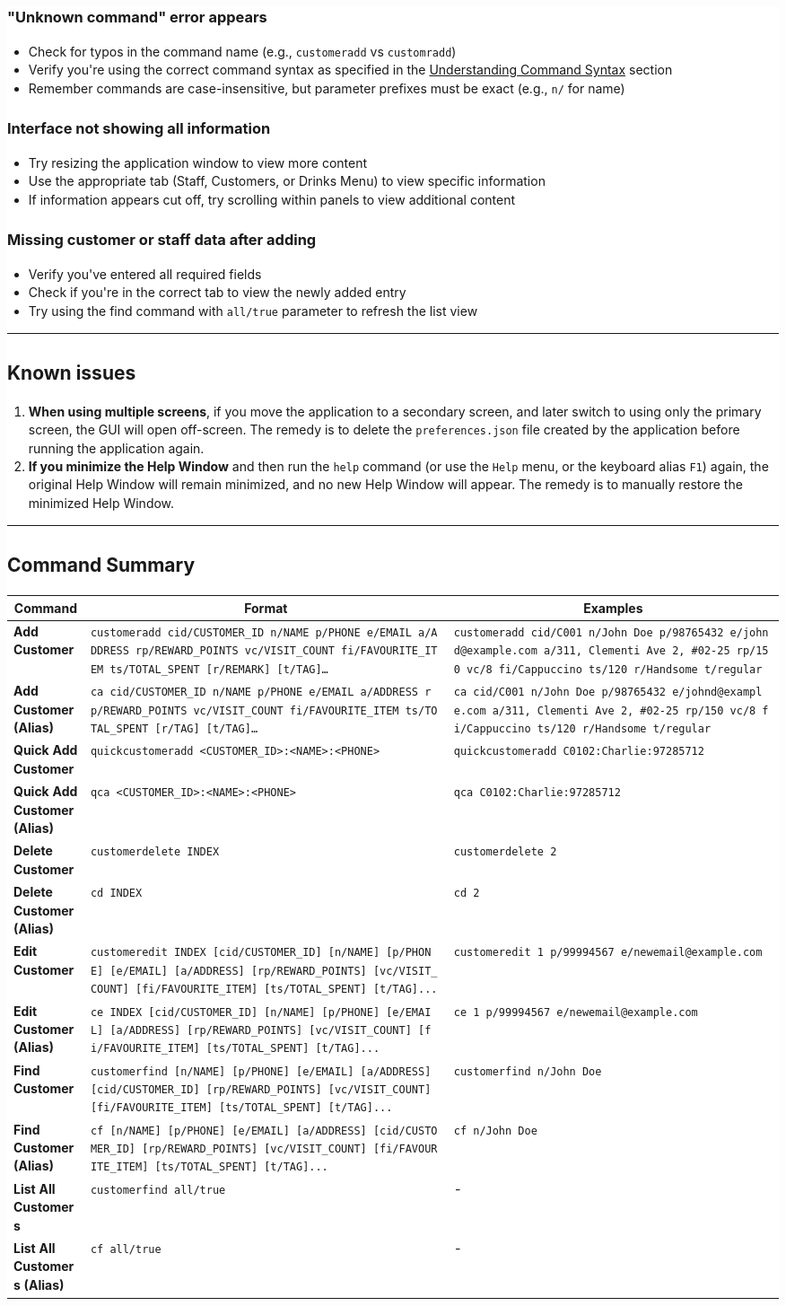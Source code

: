 ### "Unknown command" error appears

- Check for typos in the command name (e.g., `customeradd` vs `customradd`)
- Verify you're using the correct command syntax as specified in the [Understanding Command Syntax](#understanding-command-syntax) section
- Remember commands are case-insensitive, but parameter prefixes must be exact (e.g., `n/` for name)

### Interface not showing all information

- Try resizing the application window to view more content
- Use the appropriate tab (Staff, Customers, or Drinks Menu) to view specific information
- If information appears cut off, try scrolling within panels to view additional content

### Missing customer or staff data after adding

- Verify you've entered all required fields
- Check if you're in the correct tab to view the newly added entry
- Try using the find command with `all/true` parameter to refresh the list view

--------------------------------------------------------------------------------------------------------------------

## Known issues

1. **When using multiple screens**, if you move the application to a secondary screen, and later switch to using only the primary screen, the GUI will open off-screen. The remedy is to delete the `preferences.json` file created by the application before running the application again.
2. **If you minimize the Help Window** and then run the `help` command (or use the `Help` menu, or the keyboard alias `F1`) again, the original Help Window will remain minimized, and no new Help Window will appear. The remedy is to manually restore the minimized Help Window.

--------------------------------------------------------------------------------------------------------------------

## Command Summary

Command | Format | Examples
--------|--------|---------
**Add Customer** | `customeradd cid/CUSTOMER_ID n/NAME p/PHONE e/EMAIL a/ADDRESS rp/REWARD_POINTS vc/VISIT_COUNT fi/FAVOURITE_ITEM ts/TOTAL_SPENT [r/REMARK] [t/TAG]…` | `customeradd cid/C001 n/John Doe p/98765432 e/johnd@example.com a/311, Clementi Ave 2, #02-25 rp/150 vc/8 fi/Cappuccino ts/120 r/Handsome t/regular`
**Add Customer (Alias)** | `ca cid/CUSTOMER_ID n/NAME p/PHONE e/EMAIL a/ADDRESS rp/REWARD_POINTS vc/VISIT_COUNT fi/FAVOURITE_ITEM ts/TOTAL_SPENT [r/TAG] [t/TAG]…` | `ca cid/C001 n/John Doe p/98765432 e/johnd@example.com a/311, Clementi Ave 2, #02-25 rp/150 vc/8 fi/Cappuccino ts/120 r/Handsome t/regular`
**Quick Add Customer** | `quickcustomeradd <CUSTOMER_ID>:<NAME>:<PHONE>` | `quickcustomeradd C0102:Charlie:97285712`
**Quick Add Customer (Alias)** | `qca <CUSTOMER_ID>:<NAME>:<PHONE>` | `qca C0102:Charlie:97285712`
**Delete Customer** | `customerdelete INDEX` | `customerdelete 2`
**Delete Customer (Alias)** | `cd INDEX` | `cd 2`
**Edit Customer** | `customeredit INDEX [cid/CUSTOMER_ID] [n/NAME] [p/PHONE] [e/EMAIL] [a/ADDRESS] [rp/REWARD_POINTS] [vc/VISIT_COUNT] [fi/FAVOURITE_ITEM] [ts/TOTAL_SPENT] [t/TAG]...` | `customeredit 1 p/99994567 e/newemail@example.com`
**Edit Customer (Alias)** | `ce INDEX [cid/CUSTOMER_ID] [n/NAME] [p/PHONE] [e/EMAIL] [a/ADDRESS] [rp/REWARD_POINTS] [vc/VISIT_COUNT] [fi/FAVOURITE_ITEM] [ts/TOTAL_SPENT] [t/TAG]...` | `ce 1 p/99994567 e/newemail@example.com`
**Find Customer** | `customerfind [n/NAME] [p/PHONE] [e/EMAIL] [a/ADDRESS] [cid/CUSTOMER_ID] [rp/REWARD_POINTS] [vc/VISIT_COUNT] [fi/FAVOURITE_ITEM] [ts/TOTAL_SPENT] [t/TAG]...` | `customerfind n/John Doe`
**Find Customer (Alias)** | `cf [n/NAME] [p/PHONE] [e/EMAIL] [a/ADDRESS] [cid/CUSTOMER_ID] [rp/REWARD_POINTS] [vc/VISIT_COUNT] [fi/FAVOURITE_ITEM] [ts/TOTAL_SPENT] [t/TAG]...` | `cf n/John Doe`
**List All Customers** | `customerfind all/true` | -
**List All Customers (Alias)** | `cf all/true` | -